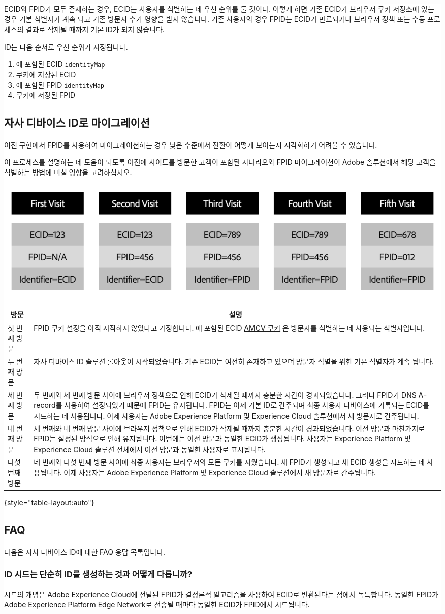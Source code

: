 ECID와 FPID가 모두 존재하는 경우, ECID는 사용자를 식별하는 데 우선 순위를 둘 것이다. 이렇게 하면 기존 ECID가 브라우저 쿠키 저장소에 있는 경우 기본 식별자가 계속 되고 기존 방문자 수가 영향을 받지 않습니다. 기존 사용자의 경우 FPID는 ECID가 만료되거나 브라우저 정책 또는 수동 프로세스의 결과로 삭제될 때까지 기본 ID가 되지 않습니다.

ID는 다음 순서로 우선 순위가 지정됩니다.

1. 에 포함된 ECID `identityMap`
1. 쿠키에 저장된 ECID
1. 에 포함된 FPID `identityMap`
1. 쿠키에 저장된 FPID

## 자사 디바이스 ID로 마이그레이션

이전 구현에서 FPID를 사용하여 마이그레이션하는 경우 낮은 수준에서 전환이 어떻게 보이는지 시각화하기 어려울 수 있습니다.

이 프로세스를 설명하는 데 도움이 되도록 이전에 사이트를 방문한 고객이 포함된 시나리오와 FPID 마이그레이션이 Adobe 솔루션에서 해당 고객을 식별하는 방법에 미칠 영향을 고려하십시오.

![FPID로 마이그레이션한 후 방문 간에 고객의 ID 값이 어떻게 업데이트되는지 보여 주는 다이어그램](../assets/identity/tracking/visits.png)

| 방문 | 설명 |
| --- | --- |
| 첫 번째 방문 | FPID 쿠키 설정을 아직 시작하지 않았다고 가정합니다. 에 포함된 ECID [AMCV 쿠키](https://experienceleague.adobe.com/docs/id-service/using/intro/cookies.html#section-c55af54828dc4cce89f6118655d694c8) 은 방문자를 식별하는 데 사용되는 식별자입니다. |
| 두 번째 방문 | 자사 디바이스 ID 솔루션 롤아웃이 시작되었습니다. 기존 ECID는 여전히 존재하고 있으며 방문자 식별을 위한 기본 식별자가 계속 됩니다. |
| 세 번째 방문 | 두 번째와 세 번째 방문 사이에 브라우저 정책으로 인해 ECID가 삭제될 때까지 충분한 시간이 경과되었습니다. 그러나 FPID가 DNS A-record를 사용하여 설정되었기 때문에 FPID는 유지됩니다. FPID는 이제 기본 ID로 간주되며 최종 사용자 디바이스에 기록되는 ECID를 시드하는 데 사용됩니다. 이제 사용자는 Adobe Experience Platform 및 Experience Cloud 솔루션에서 새 방문자로 간주됩니다. |
| 네 번째 방문 | 세 번째와 네 번째 방문 사이에 브라우저 정책으로 인해 ECID가 삭제될 때까지 충분한 시간이 경과되었습니다. 이전 방문과 마찬가지로 FPID는 설정된 방식으로 인해 유지됩니다. 이번에는 이전 방문과 동일한 ECID가 생성됩니다. 사용자는 Experience Platform 및 Experience Cloud 솔루션 전체에서 이전 방문과 동일한 사용자로 표시됩니다. |
| 다섯 번째 방문 | 네 번째와 다섯 번째 방문 사이에 최종 사용자는 브라우저의 모든 쿠키를 지웠습니다. 새 FPID가 생성되고 새 ECID 생성을 시드하는 데 사용됩니다. 이제 사용자는 Adobe Experience Platform 및 Experience Cloud 솔루션에서 새 방문자로 간주됩니다. |

{style="table-layout:auto"}

## FAQ

다음은 자사 디바이스 ID에 대한 FAQ 응답 목록입니다.

### ID 시드는 단순히 ID를 생성하는 것과 어떻게 다릅니까?

시드의 개념은 Adobe Experience Cloud에 전달된 FPID가 결정론적 알고리즘을 사용하여 ECID로 변환된다는 점에서 독특합니다. 동일한 FPID가 Adobe Experience Platform Edge Network로 전송될 때마다 동일한 ECID가 FPID에서 시드됩니다.
